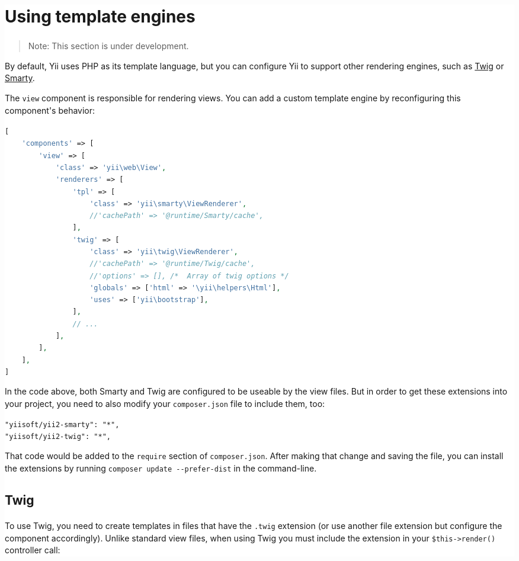 Using template engines
======================

> Note: This section is under development.

By default, Yii uses PHP as its template language, but you can configure Yii to support other rendering engines, such as
[Twig](http://twig.sensiolabs.org/) or [Smarty](http://www.smarty.net/).

The `view` component is responsible for rendering views. You can add a custom template engine by reconfiguring this
component's behavior:

```php
[
    'components' => [
        'view' => [
            'class' => 'yii\web\View',
            'renderers' => [
                'tpl' => [
                    'class' => 'yii\smarty\ViewRenderer',
                    //'cachePath' => '@runtime/Smarty/cache',
                ],
                'twig' => [
                    'class' => 'yii\twig\ViewRenderer',
                    //'cachePath' => '@runtime/Twig/cache',
                    //'options' => [], /*  Array of twig options */
                    'globals' => ['html' => '\yii\helpers\Html'],
                    'uses' => ['yii\bootstrap'],
                ],
                // ...
            ],
        ],
    ],
]
```

In the code above, both Smarty and Twig are configured to be useable by the view files. But in order to get these extensions into your project, you need to also modify
your `composer.json` file to include them, too:

```
"yiisoft/yii2-smarty": "*",
"yiisoft/yii2-twig": "*",
```
That code would be added to the `require` section of `composer.json`. After making that change and saving the file, you can install the extensions by running `composer update --prefer-dist` in the command-line.

Twig
----

To use Twig, you need to create templates in files that have the `.twig` extension (or use another file extension but
configure the component accordingly). Unlike standard view files, when using Twig you must include the extension
in your `$this->render()` controller call:
